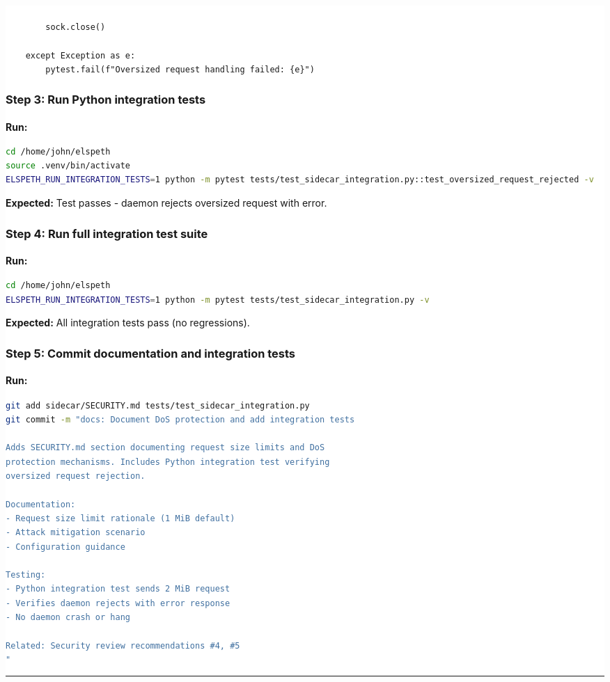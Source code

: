 ```

        sock.close()

    except Exception as e:
        pytest.fail(f"Oversized request handling failed: {e}")
```

### Step 3: Run Python integration tests

**Run:**
```bash
cd /home/john/elspeth
source .venv/bin/activate
ELSPETH_RUN_INTEGRATION_TESTS=1 python -m pytest tests/test_sidecar_integration.py::test_oversized_request_rejected -v
```

**Expected:** Test passes - daemon rejects oversized request with error.

### Step 4: Run full integration test suite

**Run:**
```bash
cd /home/john/elspeth
ELSPETH_RUN_INTEGRATION_TESTS=1 python -m pytest tests/test_sidecar_integration.py -v
```

**Expected:** All integration tests pass (no regressions).

### Step 5: Commit documentation and integration tests

**Run:**
```bash
git add sidecar/SECURITY.md tests/test_sidecar_integration.py
git commit -m "docs: Document DoS protection and add integration tests

Adds SECURITY.md section documenting request size limits and DoS
protection mechanisms. Includes Python integration test verifying
oversized request rejection.

Documentation:
- Request size limit rationale (1 MiB default)
- Attack mitigation scenario
- Configuration guidance

Testing:
- Python integration test sends 2 MiB request
- Verifies daemon rejects with error response
- No daemon crash or hang

Related: Security review recommendations #4, #5
"
```

---